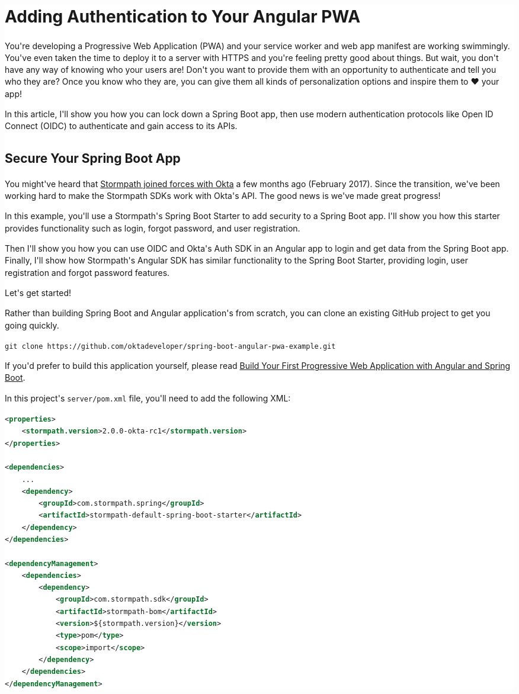 # Adding Authentication to Your Angular PWA

You're developing a Progressive Web Application (PWA) and your service worker and web app manifest are working swimmingly. You've even taken the time to deploy it to a server with HTTPS and you're feeling pretty good about  things. But wait, you don't have any way of knowing who your users are! Don't you want to provide them with an opportunity to authenticate and tell you who they are? Once you know who they are, you can give them all kinds of personalization options and inspire them to ❤️ your app!

In this article, I'll show you how you can lock down a Spring Boot app, then use modern authentication protocols like Open ID Connect (OIDC) to authenticate and gain access to its APIs. 

## Secure Your Spring Boot App

You might've heard that [Stormpath joined forces with Okta](https://www.okta.com/blog/2017/03/stormpath-welcome-to-Okta/) a few months ago (February 2017). Since the transition, we've been working hard to make the Stormpath SDKs work with Okta's API. The good news is we've made great progress! 

In this example, you'll use a Stormpath's Spring Boot Starter to add security to a Spring Boot app. I'll show you how this starter provides functionality such as login, forgot password, and user registration. 

Then I'll show you how you can use OIDC and Okta's Auth SDK in an Angular app to login and get data from the Spring Boot app. Finally, I'll show how Stormpath's Angular SDK has similar functionality to the Spring Boot Starter, providing login, user registration and forgot password features.

Let's get started! 

Rather than building Spring Boot and Angular application's from scratch, you can clone an existing GitHub project to get you going quickly.

```
git clone https://github.com/oktadeveloper/spring-boot-angular-pwa-example.git
```

If you'd prefer to build this application yourself, please read [Build Your First Progressive Web Application with Angular and Spring Boot](https://developer.okta.com/blog/2017/05/09/progressive-web-applications-with-angular-and-spring-boot).

In this project's `server/pom.xml` file, you'll need to add the following XML:

```xml
<properties>
    <stormpath.version>2.0.0-okta-rc1</stormpath.version>
</properties>

<dependencies>
    ...
    <dependency>
        <groupId>com.stormpath.spring</groupId>
        <artifactId>stormpath-default-spring-boot-starter</artifactId>
    </dependency>
</dependencies>

<dependencyManagement>
    <dependencies>
        <dependency>
            <groupId>com.stormpath.sdk</groupId>
            <artifactId>stormpath-bom</artifactId>
            <version>${stormpath.version}</version>
            <type>pom</type>
            <scope>import</scope>
        </dependency>
    </dependencies>
</dependencyManagement>
```

